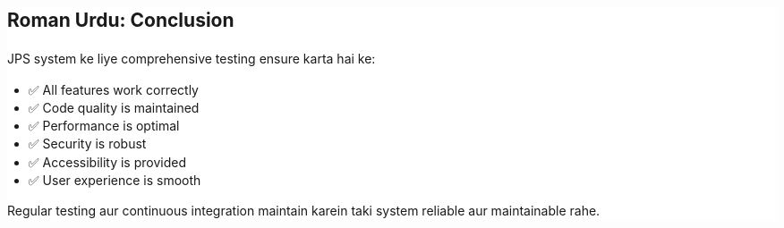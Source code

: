 ## Roman Urdu: Conclusion

JPS system ke liye comprehensive testing ensure karta hai ke:
- ✅ All features work correctly
- ✅ Code quality is maintained
- ✅ Performance is optimal
- ✅ Security is robust
- ✅ Accessibility is provided
- ✅ User experience is smooth

Regular testing aur continuous integration maintain karein taki system reliable aur maintainable rahe. 